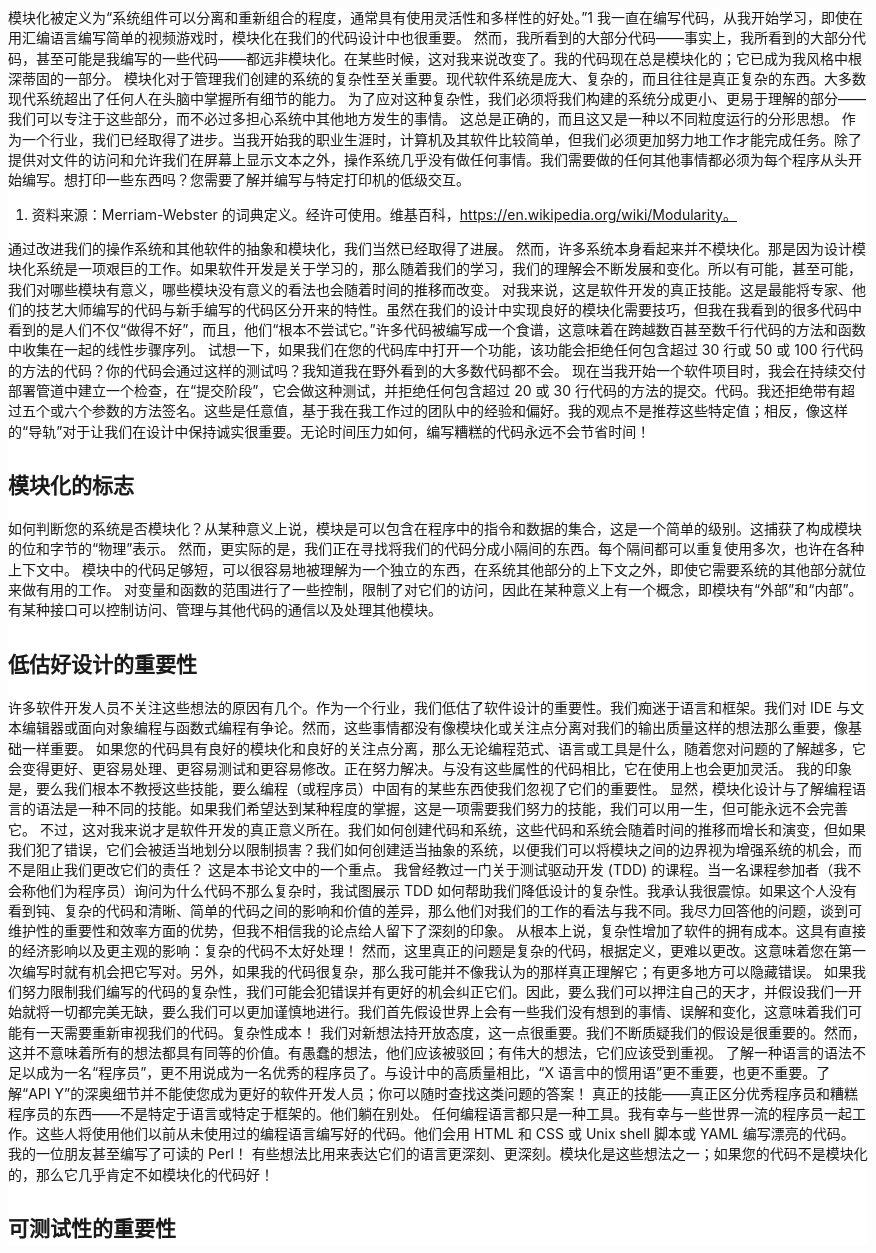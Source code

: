 模块化被定义为“系统组件可以分离和重新组合的程度，通常具有使用灵活性和多样性的好处。”1
我一直在编写代码，从我开始学习，即使在用汇编语言编写简单的视频游戏时，模块化在我们的代码设计中也很重要。
然而，我所看到的大部分代码——事实上，我所看到的大部分代码，甚至可能是我编写的一些代码——都远非模块化。在某些时候，这对我来说改变了。我的代码现在总是模块化的；它已成为我风格中根深蒂固的一部分。
模块化对于管理我们创建的系统的复杂性至关重要。现代软件系统是庞大、复杂的，而且往往是真正复杂的东西。大多数现代系统超出了任何人在头脑中掌握所有细节的能力。
为了应对这种复杂性，我们必须将我们构建的系统分成更小、更易于理解的部分——我们可以专注于这些部分，而不必过多担心系统中其他地方发生的事情。
这总是正确的，而且这又是一种以不同粒度运行的分形思想。
作为一个行业，我们已经取得了进步。当我开始我的职业生涯时，计算机及其软件比较简单，但我们必须更加努力地工作才能完成任务。除了提供对文件的访问和允许我们在屏幕上显示文本之外，操作系统几乎没有做任何事情。我们需要做的任何其他事情都必须为每个程序从头开始编写。想打印一些东西吗？您需要了解并编写与特定打印机的低级交互。
1. 资料来源：Merriam-Webster 的词典定义。经许可使用。维基百科，https://en.wikipedia.org/wiki/Modularity。

通过改进我们的操作系统和其他软件的抽象和模块化，我们当然已经取得了进展。
然而，许多系统本身看起来并不模块化。那是因为设计模块化系统是一项艰巨的工作。如果软件开发是关于学习的，那么随着我们的学习，我们的理解会不断发展和变化。所以有可能，甚至可能，我们对哪些模块有意义，哪些模块没有意义的看法也会随着时间的推移而改变。
对我来说，这是软件开发的真正技能。这是最能将专家、他们的技艺大师编写的代码与新手编写的代码区分开来的特性。虽然在我们的设计中实现良好的模块化需要技巧，但我在我看到的很多代码中看到的是人们不仅“做得不好”，而且，他们“根本不尝试它。”许多代码被编写成一个食谱，这意味着在跨越数百甚至数千行代码的方法和函数中收集在一起的线性步骤序列。
试想一下，如果我们在您的代码库中打开一个功能，该功能会拒绝任何包含超过 30 行或 50 或 100 行代码的方法的代码？你的代码会通过这样的测试吗？我知道我在野外看到的大多数代码都不会。
现在当我开始一个软件项目时，我会在持续交付部署管道中建立一个检查，在“提交阶段”，它会做这种测试，并拒绝任何包含超过 20 或 30 行代码的方法的提交。代码。我还拒绝带有超过五个或六个参数的方法签名。这些是任意值，基于我在我工作过的团队中的经验和偏好。我的观点不是推荐这些特定值；相反，像这样的“导轨”对于让我们在设计中保持诚实很重要。无论时间压力如何，编写糟糕的代码永远不会节省时间！

## 模块化的标志
如何判断您的系统是否模块化？从某种意义上说，模块是可以包含在程序中的指令和数据的集合，这是一个简单的级别。这捕获了构成模块的位和字节的“物理”表示。
然而，更实际的是，我们正在寻找将我们的代码分成小隔间的东西。每个隔间都可以重复使用多次，也许在各种上下文中。
模块中的代码足够短，可以很容易地被理解为一个独立的东西，在系统其他部分的上下文之外，即使它需要系统的其他部分就位来做有用的工作。
对变量和函数的范围进行了一些控制，限制了对它们的访问，因此在某种意义上有一个概念，即模块有“外部”和“内部”。有某种接口可以控制访问、管理与其他代码的通信以及处理其他模块。

## 低估好设计的重要性
许多软件开发人员不关注这些想法的原因有几个。作为一个行业，我们低估了软件设计的重要性。我们痴迷于语言和框架。我们对 IDE 与文本编辑器或面向对象编程与函数式编程有争论。然而，这些事情都没有像模块化或关注点分离对我们的输出质量这样的想法那么重要，像基础一样重要。
如果您的代码具有良好的模块化和良好的关注点分离，那么无论编程范式、语言或工具是什么，随着您对问题的了解越多，它会变得更好、更容易处理、更容易测试和更容易修改。正在努力解决。与没有这些属性的代码相比，它在使用上也会更加灵活。
我的印象是，要么我们根本不教授这些技能，要么编程（或程序员）中固有的某些东西使我们忽视了它们的重要性。
显然，模块化设计与了解编程语言的语法是一种不同的技能。如果我们希望达到某种程度的掌握，这是一项需要我们努力的技能，我们可以用一生，但可能永远不会完善它。
不过，这对我来说才是软件开发的真正意义所在。我们如何创建代码和系统，这些代码和系统会随着时间的推移而增长和演变，但如果我们犯了错误，它们会被适当地划分以限制损害？我们如何创建适当抽象的系统，以便我们可以将模块之间的边界视为增强系统的机会，而不是阻止我们更改它们的责任？
这是本书论文中的一个重点。
我曾经教过一门关于测试驱动开发 (TDD) 的课程。当一名课程参加者（我不会称他们为程序员）询问为什么代码不那么复杂时，我试图展示 TDD 如何帮助我们降低设计的复杂性。我承认我很震惊。如果这个人没有看到钝、复杂的代码和清晰、简单的代码之间的影响和价值的差异，那么他们对我们的工作的看法与我不同。我尽力回答他的问题，谈到可维护性的重要性和效率方面的优势，但我不相信我的论点给人留下了深刻的印象。
从根本上说，复杂性增加了软件的拥有成本。这具有直接的经济影响以及更主观的影响：复杂的代码不太好处理！
然而，这里真正的问题是复杂的代码，根据定义，更难以更改。这意味着您在第一次编写时就有机会把它写对。另外，如果我的代码很复杂，那么我可能并不像我认为的那样真正理解它；有更多地方可以隐藏错误。
如果我们努力限制我们编写的代码的复杂性，我们可能会犯错误并有更好的机会纠正它们。因此，要么我们可以押注自己的天才，并假设我们一开始就将一切都完美无缺，要么我们可以更加谨慎地进行。我们首先假设世界上会有一些我们没有想到的事情、误解和变化，这意味着我们可能有一天需要重新审视我们的代码。复杂性成本！
我们对新想法持开放态度，这一点很重要。我们不断质疑我们的假设是很重要的。然而，这并不意味着所有的想法都具有同等的价值。有愚蠢的想法，他们应该被驳回；有伟大的想法，它们应该受到重视。
了解一种语言的语法不足以成为一名“程序员”，更不用说成为一名优秀的程序员了。与设计中的高质量相比，“X 语言中的惯用语”更不重要，也更不重要。了解“API Y”的深奥细节并不能使您成为更好的软件开发人员；你可以随时查找这类问题的答案！
真正的技能——真正区分优秀程序员和糟糕程序员的东西——不是特定于语言或特定于框架的。他们躺在别处。
任何编程语言都只是一种工具。我有幸与一些世界一流的程序员一起工作。这些人将使用他们以前从未使用过的编程语言编写好的代码。他们会用 HTML 和 CSS 或 Unix shell 脚本或 YAML 编写漂亮的代码。我的一位朋友甚至编写了可读的 Perl！
有些想法比用来表达它们的语言更深刻、更深刻。模块化是这些想法之一；如果您的代码不是模块化的，那么它几乎肯定不如模块化的代码好！
## 可测试性的重要性
